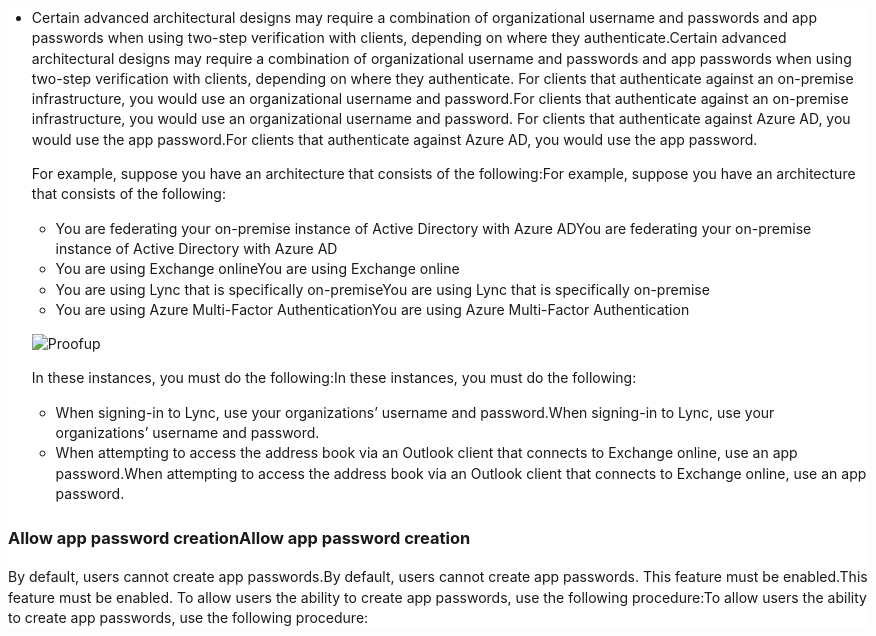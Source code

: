 * <span data-ttu-id="fa999-328">Certain advanced architectural designs may require a combination of organizational username and passwords and app passwords when using two-step verification with clients, depending on where they authenticate.</span><span class="sxs-lookup"><span data-stu-id="fa999-328">Certain advanced architectural designs may require a combination of organizational username and passwords and app passwords when using two-step verification with clients, depending on where they authenticate.</span></span> <span data-ttu-id="fa999-329">For clients that authenticate against an on-premise infrastructure, you would use an organizational username and password.</span><span class="sxs-lookup"><span data-stu-id="fa999-329">For clients that authenticate against an on-premise infrastructure, you would use an organizational username and password.</span></span> <span data-ttu-id="fa999-330">For clients that authenticate against Azure AD, you would use the app password.</span><span class="sxs-lookup"><span data-stu-id="fa999-330">For clients that authenticate against Azure AD, you would use the app password.</span></span>

  <span data-ttu-id="fa999-331">For example, suppose you have an architecture that consists of the following:</span><span class="sxs-lookup"><span data-stu-id="fa999-331">For example, suppose you have an architecture that consists of the following:</span></span>

  * <span data-ttu-id="fa999-332">You are federating your on-premise instance of Active Directory with Azure AD</span><span class="sxs-lookup"><span data-stu-id="fa999-332">You are federating your on-premise instance of Active Directory with Azure AD</span></span>
  * <span data-ttu-id="fa999-333">You are using Exchange online</span><span class="sxs-lookup"><span data-stu-id="fa999-333">You are using Exchange online</span></span>
  * <span data-ttu-id="fa999-334">You are using Lync that is specifically on-premise</span><span class="sxs-lookup"><span data-stu-id="fa999-334">You are using Lync that is specifically on-premise</span></span>
  * <span data-ttu-id="fa999-335">You are using Azure Multi-Factor Authentication</span><span class="sxs-lookup"><span data-stu-id="fa999-335">You are using Azure Multi-Factor Authentication</span></span>

  ![Proofup](https://docstestmedia1.blob.core.windows.net/azure-media/articles/multi-factor-authentication/media/multi-factor-authentication-whats-next/federated.png)

  <span data-ttu-id="fa999-337">In these instances, you must do the following:</span><span class="sxs-lookup"><span data-stu-id="fa999-337">In these instances, you must do the following:</span></span>

  * <span data-ttu-id="fa999-338">When signing-in to Lync, use your organizations’ username and password.</span><span class="sxs-lookup"><span data-stu-id="fa999-338">When signing-in to Lync, use your organizations’ username and password.</span></span>
  * <span data-ttu-id="fa999-339">When attempting to access the address book via an Outlook client that connects to Exchange online, use an app password.</span><span class="sxs-lookup"><span data-stu-id="fa999-339">When attempting to access the address book via an Outlook client that connects to Exchange online, use an app password.</span></span>

### <a name="allow-app-password-creation"></a><span data-ttu-id="fa999-340">Allow app password creation</span><span class="sxs-lookup"><span data-stu-id="fa999-340">Allow app password creation</span></span>
<span data-ttu-id="fa999-341">By default, users cannot create app passwords.</span><span class="sxs-lookup"><span data-stu-id="fa999-341">By default, users cannot create app passwords.</span></span> <span data-ttu-id="fa999-342">This feature must be enabled.</span><span class="sxs-lookup"><span data-stu-id="fa999-342">This feature must be enabled.</span></span> <span data-ttu-id="fa999-343">To allow users the ability to create app passwords, use the following procedure:</span><span class="sxs-lookup"><span data-stu-id="fa999-343">To allow users the ability to create app passwords, use the following procedure:</span></span>

